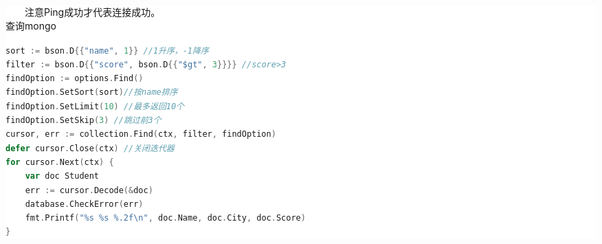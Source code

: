 &#8195;&#8195;注意Ping成功才代表连接成功。  
查询mongo  
```Go
sort := bson.D{{"name", 1}} //1升序，-1降序
filter := bson.D{{"score", bson.D{{"$gt", 3}}}} //score>3
findOption := options.Find()
findOption.SetSort(sort)//按name排序
findOption.SetLimit(10) //最多返回10个
findOption.SetSkip(3) //跳过前3个
cursor, err := collection.Find(ctx, filter, findOption)
defer cursor.Close(ctx) //关闭迭代器
for cursor.Next(ctx) {
	var doc Student
	err := cursor.Decode(&doc)
	database.CheckError(err)
	fmt.Printf("%s %s %.2f\n", doc.Name, doc.City, doc.Score)
}
```
